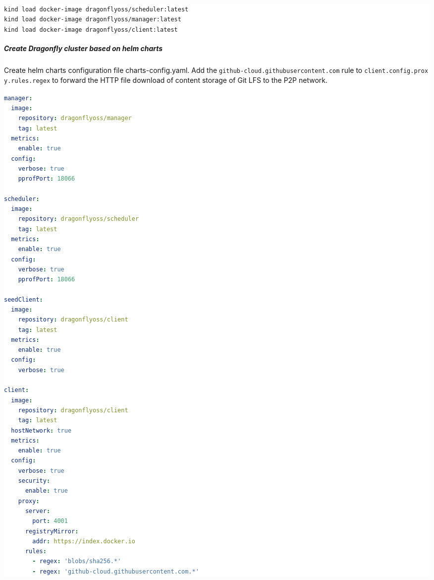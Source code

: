 ```shell
kind load docker-image dragonflyoss/scheduler:latest
kind load docker-image dragonflyoss/manager:latest
kind load docker-image dragonflyoss/client:latest
```

##### Create Dragonfly cluster based on helm charts

Create helm charts configuration file charts-config.yaml.
Add the `github-cloud.githubusercontent.com` rule to `client.config.proxy.rules.regex`
to forward the HTTP file download of content storage of Git LFS to the P2P network.

```yaml
manager:
  image:
    repository: dragonflyoss/manager
    tag: latest
  metrics:
    enable: true
  config:
    verbose: true
    pprofPort: 18066

scheduler:
  image:
    repository: dragonflyoss/scheduler
    tag: latest
  metrics:
    enable: true
  config:
    verbose: true
    pprofPort: 18066

seedClient:
  image:
    repository: dragonflyoss/client
    tag: latest
  metrics:
    enable: true
  config:
    verbose: true

client:
  image:
    repository: dragonflyoss/client
    tag: latest
  hostNetwork: true
  metrics:
    enable: true
  config:
    verbose: true
    security:
      enable: true
    proxy:
      server:
        port: 4001
      registryMirror:
        addr: https://index.docker.io
      rules:
        - regex: 'blobs/sha256.*'
        - regex: 'github-cloud.githubusercontent.com.*'
```
